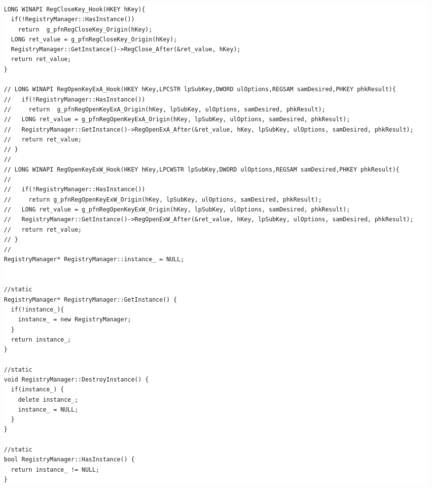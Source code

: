     LONG WINAPI RegCloseKey_Hook(HKEY hKey){ 
      if(!RegistryManager::HasInstance()) 
        return  g_pfnRegCloseKey_Origin(hKey);
      LONG ret_value = g_pfnRegCloseKey_Origin(hKey);
      RegistryManager::GetInstance()->RegClose_After(&ret_value, hKey);
      return ret_value;  
    }
    
    // LONG WINAPI RegOpenKeyExA_Hook(HKEY hKey,LPCSTR lpSubKey,DWORD ulOptions,REGSAM samDesired,PHKEY phkResult){    
    //   if(!RegistryManager::HasInstance()) 
    //     return  g_pfnRegOpenKeyExA_Origin(hKey, lpSubKey, ulOptions, samDesired, phkResult);
    //   LONG ret_value = g_pfnRegOpenKeyExA_Origin(hKey, lpSubKey, ulOptions, samDesired, phkResult);
    //   RegistryManager::GetInstance()->RegOpenExA_After(&ret_value, hKey, lpSubKey, ulOptions, samDesired, phkResult);
    //   return ret_value;   
    // }
    // 
    // LONG WINAPI RegOpenKeyExW_Hook(HKEY hKey,LPCWSTR lpSubKey,DWORD ulOptions,REGSAM samDesired,PHKEY phkResult){
    // 
    //   if(!RegistryManager::HasInstance()) 
    //     return g_pfnRegOpenKeyExW_Origin(hKey, lpSubKey, ulOptions, samDesired, phkResult);
    //   LONG ret_value = g_pfnRegOpenKeyExW_Origin(hKey, lpSubKey, ulOptions, samDesired, phkResult);
    //   RegistryManager::GetInstance()->RegOpenExW_After(&ret_value, hKey, lpSubKey, ulOptions, samDesired, phkResult);
    //   return ret_value;   
    // }
    // 
    RegistryManager* RegistryManager::instance_ = NULL;
    
    
    //static 
    RegistryManager* RegistryManager::GetInstance() {
      if(!instance_){
        instance_ = new RegistryManager;
      }
      return instance_;
    }
    
    //static 
    void RegistryManager::DestroyInstance() {
      if(instance_) {
        delete instance_;
        instance_ = NULL;
      }
    }  
    
    //static 
    bool RegistryManager::HasInstance() {
      return instance_ != NULL;
    }
    
    